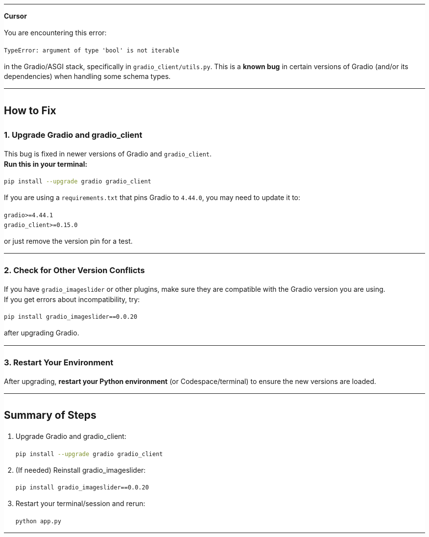 
---

**Cursor**

You are encountering this error:
```
TypeError: argument of type 'bool' is not iterable
```
in the Gradio/ASGI stack, specifically in `gradio_client/utils.py`. This is a **known bug** in certain versions of Gradio (and/or its dependencies) when handling some schema types.

---

## **How to Fix**

### 1. **Upgrade Gradio and gradio_client**

This bug is fixed in newer versions of Gradio and `gradio_client`.  
**Run this in your terminal:**
```sh
pip install --upgrade gradio gradio_client
```
If you are using a `requirements.txt` that pins Gradio to `4.44.0`, you may need to update it to:
```
gradio>=4.44.1
gradio_client>=0.15.0
```
or just remove the version pin for a test.

---

### 2. **Check for Other Version Conflicts**

If you have `gradio_imageslider` or other plugins, make sure they are compatible with the Gradio version you are using.  
If you get errors about incompatibility, try:
```sh
pip install gradio_imageslider==0.0.20
```
after upgrading Gradio.

---

### 3. **Restart Your Environment**

After upgrading, **restart your Python environment** (or Codespace/terminal) to ensure the new versions are loaded.

---

## **Summary of Steps**

1. Upgrade Gradio and gradio_client:
   ```sh
   pip install --upgrade gradio gradio_client
   ```
2. (If needed) Reinstall gradio_imageslider:
   ```sh
   pip install gradio_imageslider==0.0.20
   ```
3. Restart your terminal/session and rerun:
   ```sh
   python app.py
   ```

---